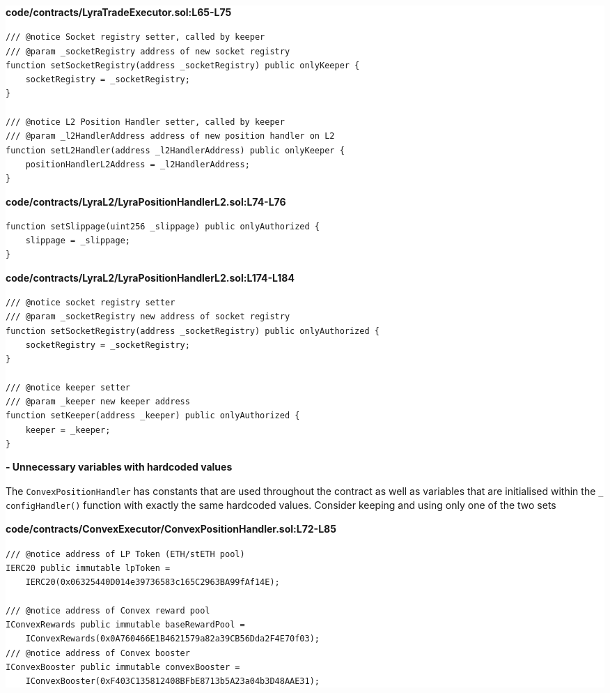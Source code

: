 
**code/contracts/LyraTradeExecutor.sol:L65-L75**

    
    
    /// @notice Socket registry setter, called by keeper
    /// @param _socketRegistry address of new socket registry
    function setSocketRegistry(address _socketRegistry) public onlyKeeper {
        socketRegistry = _socketRegistry;
    }
    
    /// @notice L2 Position Handler setter, called by keeper
    /// @param _l2HandlerAddress address of new position handler on L2
    function setL2Handler(address _l2HandlerAddress) public onlyKeeper {
        positionHandlerL2Address = _l2HandlerAddress;
    }
    

**code/contracts/LyraL2/LyraPositionHandlerL2.sol:L74-L76**

    
    
    function setSlippage(uint256 _slippage) public onlyAuthorized {
        slippage = _slippage;
    }
    

**code/contracts/LyraL2/LyraPositionHandlerL2.sol:L174-L184**

    
    
    /// @notice socket registry setter
    /// @param _socketRegistry new address of socket registry
    function setSocketRegistry(address _socketRegistry) public onlyAuthorized {
        socketRegistry = _socketRegistry;
    }
    
    /// @notice keeper setter
    /// @param _keeper new keeper address
    function setKeeper(address _keeper) public onlyAuthorized {
        keeper = _keeper;
    }
    

**\- Unnecessary variables with hardcoded values**

The `ConvexPositionHandler` has constants that are used throughout the
contract as well as variables that are initialised within the
`_configHandler()` function with exactly the same hardcoded values. Consider
keeping and using only one of the two sets

**code/contracts/ConvexExecutor/ConvexPositionHandler.sol:L72-L85**

    
    
    /// @notice address of LP Token (ETH/stETH pool)
    IERC20 public immutable lpToken =
        IERC20(0x06325440D014e39736583c165C2963BA99fAf14E);
    
    /// @notice address of Convex reward pool
    IConvexRewards public immutable baseRewardPool =
        IConvexRewards(0x0A760466E1B4621579a82a39CB56Dda2F4E70f03);
    /// @notice address of Convex booster
    IConvexBooster public immutable convexBooster =
        IConvexBooster(0xF403C135812408BFbE8713b5A23a04b3D48AAE31);
    